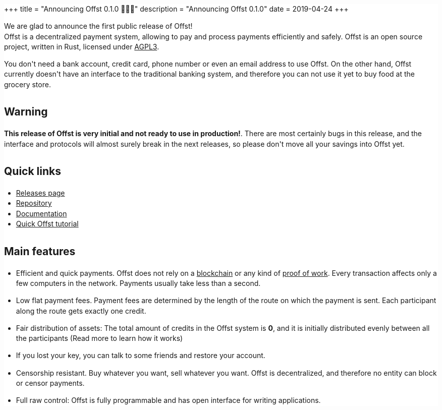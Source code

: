 +++
title = "Announcing Offst 0.1.0 🎉🎉🎉"
description = "Announcing Offst 0.1.0"
date = 2019-04-24
+++

We are glad to announce the first public release of Offst!  
Offst is a decentralized payment system, allowing to pay and process payments
efficiently and safely. Offst is an open source project, written in Rust, licensed under
[AGPL3](https://opensource.org/licenses/AGPL-3.0).

You don't need a bank account, credit card, phone number or even an email
address to use Offst. On the other hand, Offst currently doesn't have an
interface to the traditional banking system, and therefore you can not use it
yet to buy food at the grocery store.

## Warning

**This release of Offst is very initial and not ready to use in
production!**. There are most certainly bugs in this release, and the interface and protocols
will almost surely break in the next releases, so please don't move all your
savings into Offst yet.

## Quick links

- [Releases page](https://github.com/freedomlayer/offst/releases)
- [Repository](https://github.com/freedomlayer/offst)
- [Documentation](https://offst.readthedocs.io/en/latest/?badge=latest)
- [Quick Offst tutorial](https://offst.readthedocs.io/en/latest/tutorial/)


## Main features

- Efficient and quick payments. Offst does not rely on a [blockchain](https://en.wikipedia.org/wiki/Blockchain) or any kind
    of [proof of work](https://en.wikipedia.org/wiki/Proof-of-work_system).
    Every transaction affects only a few computers in the network. Payments
    usually take less than a second.

- Low flat payment fees. Payment fees are determined by the length of the route
    on which the payment is sent. Each participant along the route gets exactly
    one credit.

- Fair distribution of assets: The total amount of credits in the Offst system
    is **0**, and it is initially distributed evenly between all the
    participants (Read more to learn how it works)

- If you lost your key, you can talk to some friends and restore your
    account.

- Censorship resistant. Buy whatever you want, sell whatever you want. Offst is
    decentralized, and therefore no entity can block or censor payments.

- Full raw control: Offst is fully programmable and has open interface for
    writing applications.
